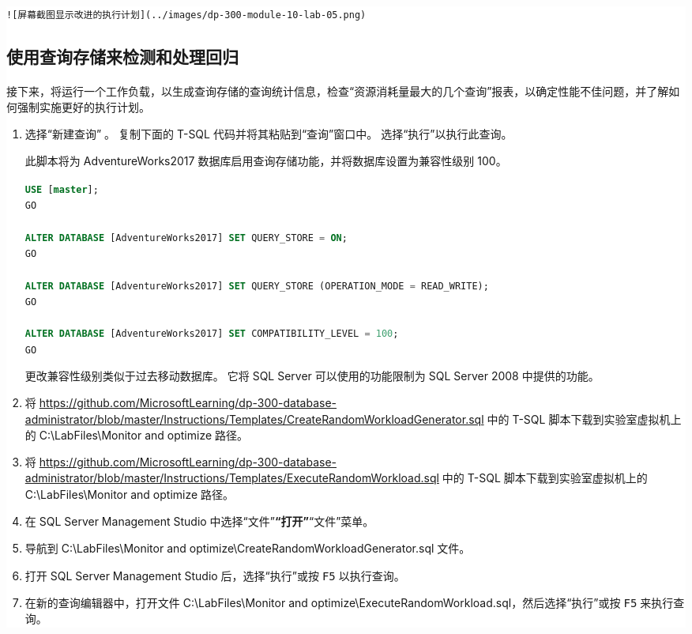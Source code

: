     ![屏幕截图显示改进的执行计划](../images/dp-300-module-10-lab-05.png)

## <a name="use-query-store-to-detect-and-handle-regression"></a>使用查询存储来检测和处理回归

接下来，将运行一个工作负载，以生成查询存储的查询统计信息，检查“资源消耗量最大的几个查询”报表，以确定性能不佳问题，并了解如何强制实施更好的执行计划。

1. 选择“新建查询”  。 复制下面的 T-SQL 代码并将其粘贴到“查询”窗口中。 选择“执行”以执行此查询。

    此脚本将为 AdventureWorks2017 数据库启用查询存储功能，并将数据库设置为兼容性级别 100。

    ```sql
    USE [master];
    GO

    ALTER DATABASE [AdventureWorks2017] SET QUERY_STORE = ON;
    GO

    ALTER DATABASE [AdventureWorks2017] SET QUERY_STORE (OPERATION_MODE = READ_WRITE);
    GO

    ALTER DATABASE [AdventureWorks2017] SET COMPATIBILITY_LEVEL = 100;
    GO
    ```

    更改兼容性级别类似于过去移动数据库。 它将 SQL Server 可以使用的功能限制为 SQL Server 2008 中提供的功能。

1. 将 https://github.com/MicrosoftLearning/dp-300-database-administrator/blob/master/Instructions/Templates/CreateRandomWorkloadGenerator.sql 中的 T-SQL 脚本下载到实验室虚拟机上的 C:\LabFiles\Monitor and optimize 路径。 

1. 将 https://github.com/MicrosoftLearning/dp-300-database-administrator/blob/master/Instructions/Templates/ExecuteRandomWorkload.sql 中的 T-SQL 脚本下载到实验室虚拟机上的 C:\LabFiles\Monitor and optimize 路径。 

1. 在 SQL Server Management Studio 中选择“文件”****“打开”****“文件”菜单。

1. 导航到 C:\LabFiles\Monitor and optimize\CreateRandomWorkloadGenerator.sql 文件。

1. 打开 SQL Server Management Studio 后，选择“执行”或按 <kbd>F5</kbd> 以执行查询。

1. 在新的查询编辑器中，打开文件 C:\LabFiles\Monitor and optimize\ExecuteRandomWorkload.sql，然后选择“执行”或按 <kbd>F5</kbd> 来执行查询。 
